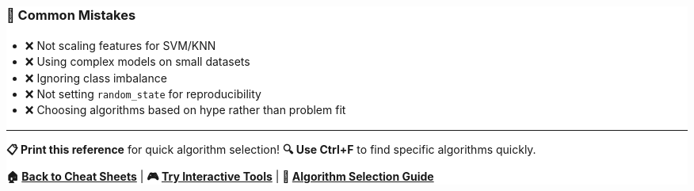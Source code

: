### **🚨 Common Mistakes**
- ❌ Not scaling features for SVM/KNN
- ❌ Using complex models on small datasets
- ❌ Ignoring class imbalance
- ❌ Not setting `random_state` for reproducibility
- ❌ Choosing algorithms based on hype rather than problem fit

---

**📋 Print this reference** for quick algorithm selection! **🔍 Use Ctrl+F** to find specific algorithms quickly.

**🏠 [Back to Cheat Sheets](../README.md)** | **🎮 [Try Interactive Tools](../../06_playground/)** | **🧭 [Algorithm Selection Guide](algorithm_selection_flowchart.md)**